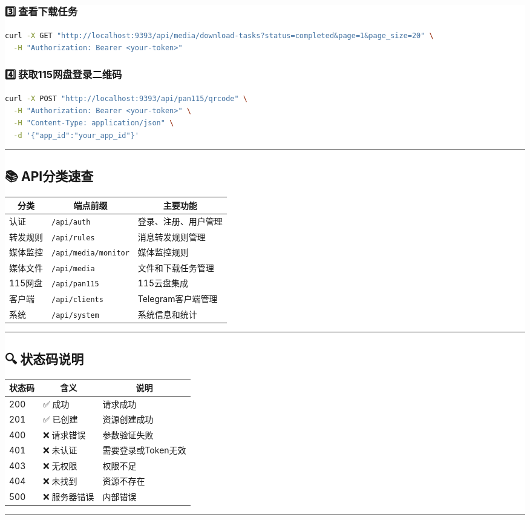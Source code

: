 ### 3️⃣ 查看下载任务

```bash
curl -X GET "http://localhost:9393/api/media/download-tasks?status=completed&page=1&page_size=20" \
  -H "Authorization: Bearer <your-token>"
```

### 4️⃣ 获取115网盘登录二维码

```bash
curl -X POST "http://localhost:9393/api/pan115/qrcode" \
  -H "Authorization: Bearer <your-token>" \
  -H "Content-Type: application/json" \
  -d '{"app_id":"your_app_id"}'
```

---

## 📚 API分类速查

| 分类 | 端点前缀 | 主要功能 |
|------|----------|----------|
| 认证 | `/api/auth` | 登录、注册、用户管理 |
| 转发规则 | `/api/rules` | 消息转发规则管理 |
| 媒体监控 | `/api/media/monitor` | 媒体监控规则 |
| 媒体文件 | `/api/media` | 文件和下载任务管理 |
| 115网盘 | `/api/pan115` | 115云盘集成 |
| 客户端 | `/api/clients` | Telegram客户端管理 |
| 系统 | `/api/system` | 系统信息和统计 |

---

## 🔍 状态码说明

| 状态码 | 含义 | 说明 |
|--------|------|------|
| 200 | ✅ 成功 | 请求成功 |
| 201 | ✅ 已创建 | 资源创建成功 |
| 400 | ❌ 请求错误 | 参数验证失败 |
| 401 | ❌ 未认证 | 需要登录或Token无效 |
| 403 | ❌ 无权限 | 权限不足 |
| 404 | ❌ 未找到 | 资源不存在 |
| 500 | ❌ 服务器错误 | 内部错误 |

---